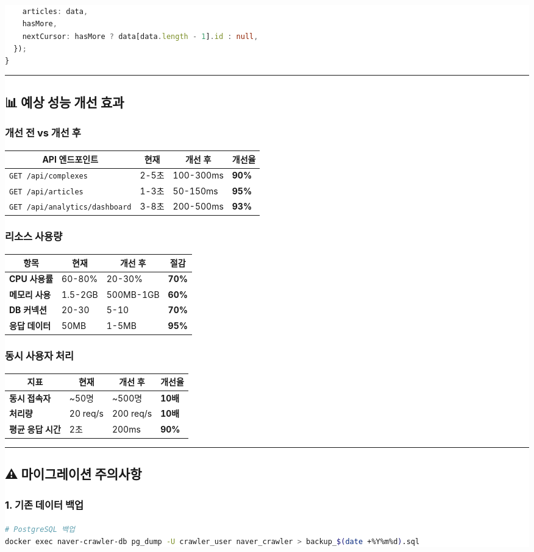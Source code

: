 ```typescript
    articles: data,
    hasMore,
    nextCursor: hasMore ? data[data.length - 1].id : null,
  });
}
```

---

## 📊 예상 성능 개선 효과

### 개선 전 vs 개선 후

| API 엔드포인트 | 현재 | 개선 후 | 개선율 |
|----------------|------|---------|--------|
| `GET /api/complexes` | 2-5초 | 100-300ms | **90%** |
| `GET /api/articles` | 1-3초 | 50-150ms | **95%** |
| `GET /api/analytics/dashboard` | 3-8초 | 200-500ms | **93%** |

### 리소스 사용량

| 항목 | 현재 | 개선 후 | 절감 |
|------|------|---------|------|
| **CPU 사용률** | 60-80% | 20-30% | **70%** |
| **메모리 사용** | 1.5-2GB | 500MB-1GB | **60%** |
| **DB 커넥션** | 20-30 | 5-10 | **70%** |
| **응답 데이터** | 50MB | 1-5MB | **95%** |

### 동시 사용자 처리

| 지표 | 현재 | 개선 후 | 개선율 |
|------|------|---------|--------|
| **동시 접속자** | ~50명 | ~500명 | **10배** |
| **처리량** | 20 req/s | 200 req/s | **10배** |
| **평균 응답 시간** | 2초 | 200ms | **90%** |

---

## ⚠️ 마이그레이션 주의사항

### 1. 기존 데이터 백업
```bash
# PostgreSQL 백업
docker exec naver-crawler-db pg_dump -U crawler_user naver_crawler > backup_$(date +%Y%m%d).sql
```
